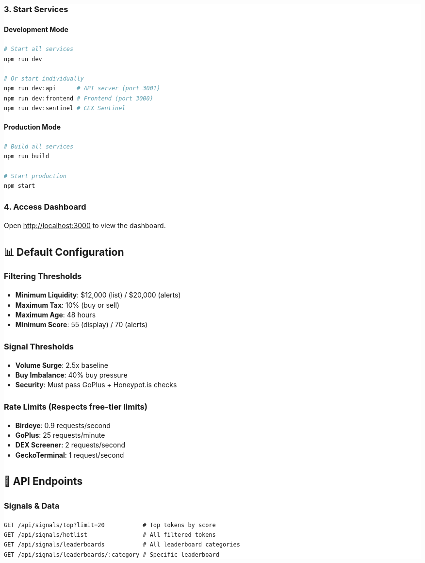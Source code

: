 ### 3. Start Services

#### Development Mode
```bash
# Start all services
npm run dev

# Or start individually
npm run dev:api      # API server (port 3001)
npm run dev:frontend # Frontend (port 3000)
npm run dev:sentinel # CEX Sentinel
```

#### Production Mode
```bash
# Build all services
npm run build

# Start production
npm start
```

### 4. Access Dashboard

Open [http://localhost:3000](http://localhost:3000) to view the dashboard.

## 📊 Default Configuration

### **Filtering Thresholds**
- **Minimum Liquidity**: $12,000 (list) / $20,000 (alerts)
- **Maximum Tax**: 10% (buy or sell)
- **Maximum Age**: 48 hours
- **Minimum Score**: 55 (display) / 70 (alerts)

### **Signal Thresholds**
- **Volume Surge**: 2.5x baseline
- **Buy Imbalance**: 40% buy pressure
- **Security**: Must pass GoPlus + Honeypot.is checks

### **Rate Limits** (Respects free-tier limits)
- **Birdeye**: 0.9 requests/second
- **GoPlus**: 25 requests/minute
- **DEX Screener**: 2 requests/second
- **GeckoTerminal**: 1 request/second

## 🔧 API Endpoints

### **Signals & Data**
```
GET /api/signals/top?limit=20           # Top tokens by score
GET /api/signals/hotlist                # All filtered tokens
GET /api/signals/leaderboards           # All leaderboard categories
GET /api/signals/leaderboards/:category # Specific leaderboard
```
